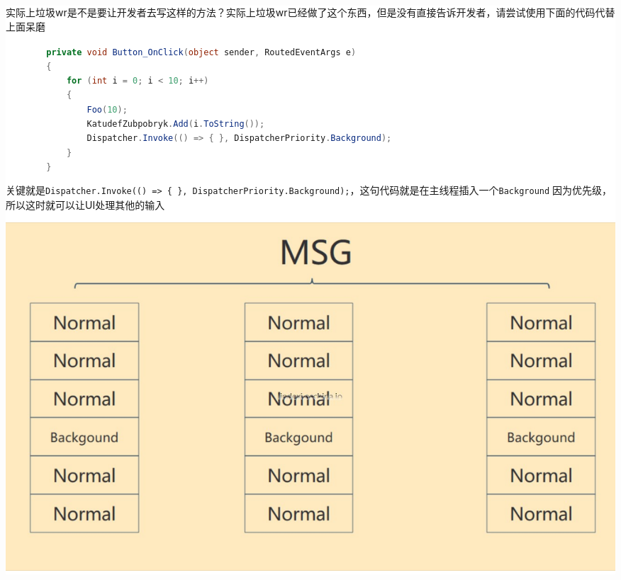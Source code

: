 实际上垃圾wr是不是要让开发者去写这样的方法？实际上垃圾wr已经做了这个东西，但是没有直接告诉开发者，请尝试使用下面的代码代替上面呆磨

```csharp
        private void Button_OnClick(object sender, RoutedEventArgs e)
        {
            for (int i = 0; i < 10; i++)
            {
                Foo(10);
                KatudefZubpobryk.Add(i.ToString());
                Dispatcher.Invoke(() => { }, DispatcherPriority.Background);
            }
        }
```

关键就是`Dispatcher.Invoke(() => { }, DispatcherPriority.Background);`，这句代码就是在主线程插入一个`Background` 因为优先级，所以这时就可以让UI处理其他的输入

![](images/img-modify-009da43e898d671d2f2240e8f94f3e6f.jpg)
